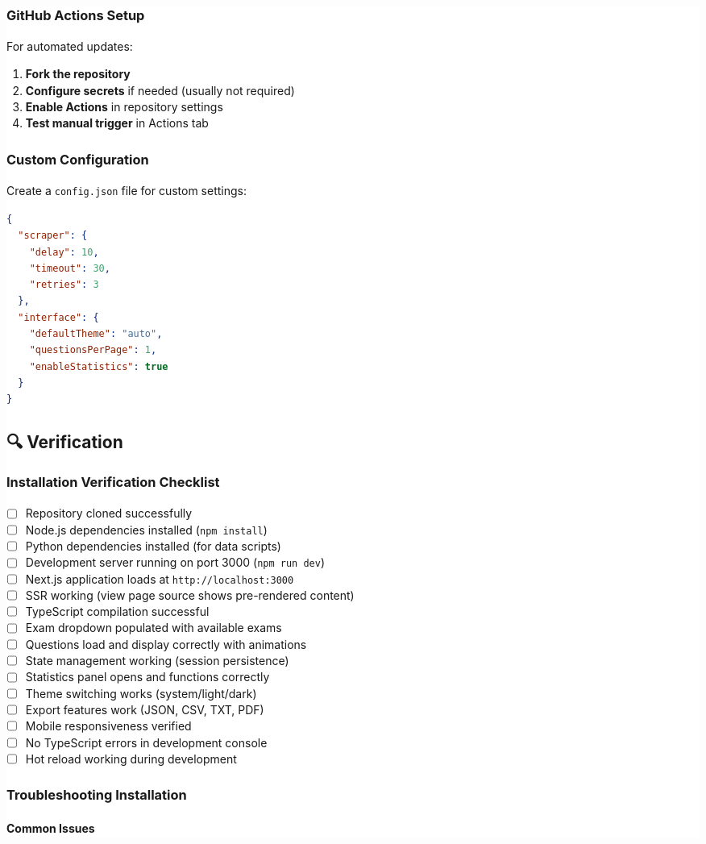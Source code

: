 ### GitHub Actions Setup

For automated updates:

1. **Fork the repository**
2. **Configure secrets** if needed (usually not required)
3. **Enable Actions** in repository settings
4. **Test manual trigger** in Actions tab

### Custom Configuration

Create a `config.json` file for custom settings:

```json
{
  "scraper": {
    "delay": 10,
    "timeout": 30,
    "retries": 3
  },
  "interface": {
    "defaultTheme": "auto",
    "questionsPerPage": 1,
    "enableStatistics": true
  }
}
```

## 🔍 Verification

### Installation Verification Checklist

- [ ] Repository cloned successfully
- [ ] Node.js dependencies installed (`npm install`)
- [ ] Python dependencies installed (for data scripts)
- [ ] Development server running on port 3000 (`npm run dev`)
- [ ] Next.js application loads at `http://localhost:3000`
- [ ] SSR working (view page source shows pre-rendered content)
- [ ] TypeScript compilation successful
- [ ] Exam dropdown populated with available exams
- [ ] Questions load and display correctly with animations
- [ ] State management working (session persistence)
- [ ] Statistics panel opens and functions correctly
- [ ] Theme switching works (system/light/dark)
- [ ] Export features work (JSON, CSV, TXT, PDF)
- [ ] Mobile responsiveness verified
- [ ] No TypeScript errors in development console
- [ ] Hot reload working during development

### Troubleshooting Installation

#### Common Issues
